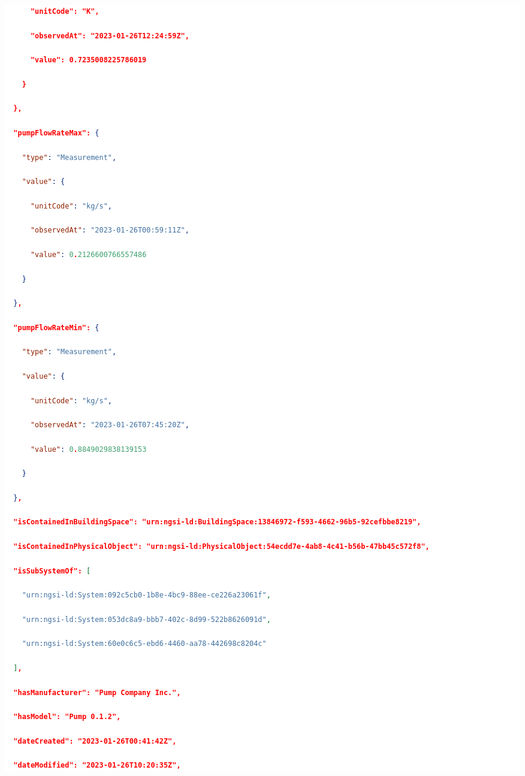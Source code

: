 ```json  
      "unitCode": "K",
  
      "observedAt": "2023-01-26T12:24:59Z",
  
      "value": 0.7235008225786019
  
    }
  
  },
  
  "pumpFlowRateMax": {
  
    "type": "Measurement",
  
    "value": {
  
      "unitCode": "kg/s",
  
      "observedAt": "2023-01-26T00:59:11Z",
  
      "value": 0.2126600766557486
  
    }
  
  },
  
  "pumpFlowRateMin": {
  
    "type": "Measurement",
  
    "value": {
  
      "unitCode": "kg/s",
  
      "observedAt": "2023-01-26T07:45:20Z",
  
      "value": 0.8849029838139153
  
    }
  
  },
  
  "isContainedInBuildingSpace": "urn:ngsi-ld:BuildingSpace:13846972-f593-4662-96b5-92cefbbe8219",
  
  "isContainedInPhysicalObject": "urn:ngsi-ld:PhysicalObject:54ecdd7e-4ab8-4c41-b56b-47bb45c572f8",
  
  "isSubSystemOf": [
  
    "urn:ngsi-ld:System:092c5cb0-1b8e-4bc9-88ee-ce226a23061f",
  
    "urn:ngsi-ld:System:053dc8a9-bbb7-402c-8d99-522b8626091d",
  
    "urn:ngsi-ld:System:60e0c6c5-ebd6-4460-aa78-442698c8204c"
  
  ],
  
  "hasManufacturer": "Pump Company Inc.",
  
  "hasModel": "Pump 0.1.2",
  
  "dateCreated": "2023-01-26T00:41:42Z",
  
  "dateModified": "2023-01-26T10:20:35Z",
```